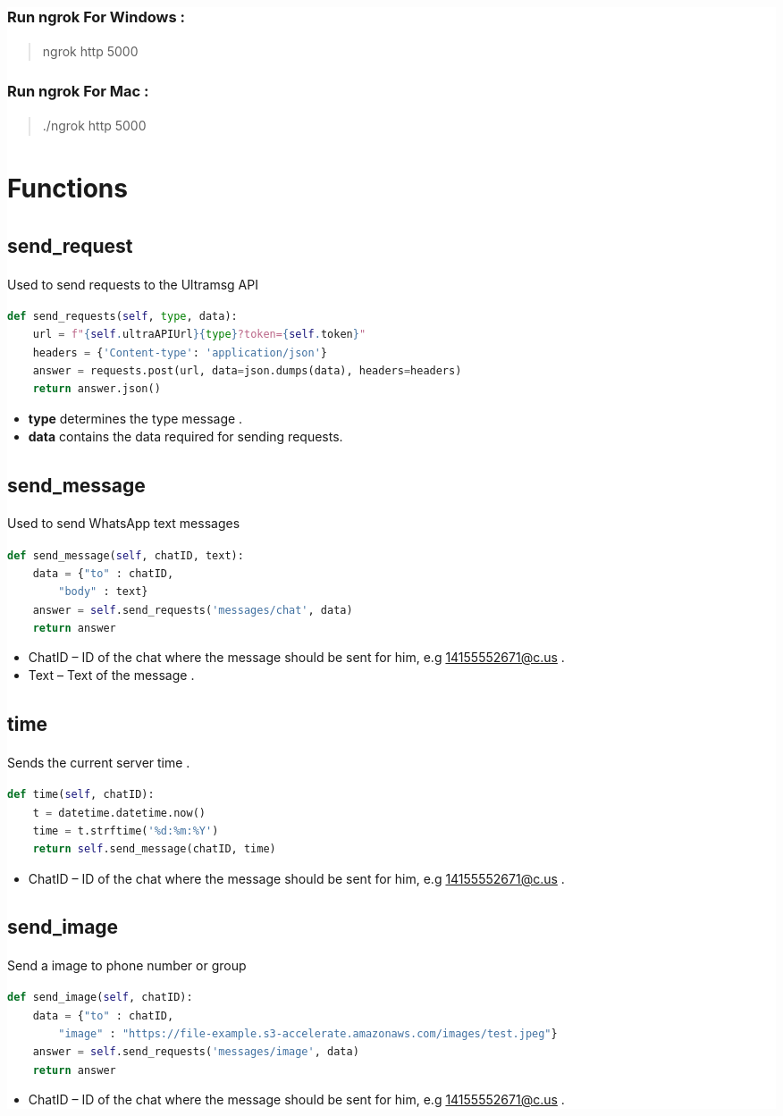 ### Run ngrok For Windows :
> ngrok http 5000

### Run ngrok For Mac :
> ./ngrok http 5000

# Functions
## send_request 
Used to send requests to the Ultramsg API
```python
def send_requests(self, type, data):
    url = f"{self.ultraAPIUrl}{type}?token={self.token}"
    headers = {'Content-type': 'application/json'}
    answer = requests.post(url, data=json.dumps(data), headers=headers)
    return answer.json()
```
- **type** determines the type message .
- **data** contains the data required for sending requests.

## send_message
Used to send WhatsApp text messages
```python
def send_message(self, chatID, text):
    data = {"to" : chatID,
        "body" : text}  
    answer = self.send_requests('messages/chat', data)
    return answer
```
- ChatID – ID of the chat where the message should be sent for him, e.g 14155552671@c.us . 
- Text – Text of the message .


## time
Sends the current server time .
```python
def time(self, chatID):
    t = datetime.datetime.now()
    time = t.strftime('%d:%m:%Y')
    return self.send_message(chatID, time)
```
- ChatID – ID of the chat where the message should be sent for him, e.g 14155552671@c.us .

## send_image
Send a image to phone number or group
```python
def send_image(self, chatID):
    data = {"to" : chatID,
        "image" : "https://file-example.s3-accelerate.amazonaws.com/images/test.jpeg"}  
    answer = self.send_requests('messages/image', data)
    return answer
```
- ChatID – ID of the chat where the message should be sent for him, e.g 14155552671@c.us .
